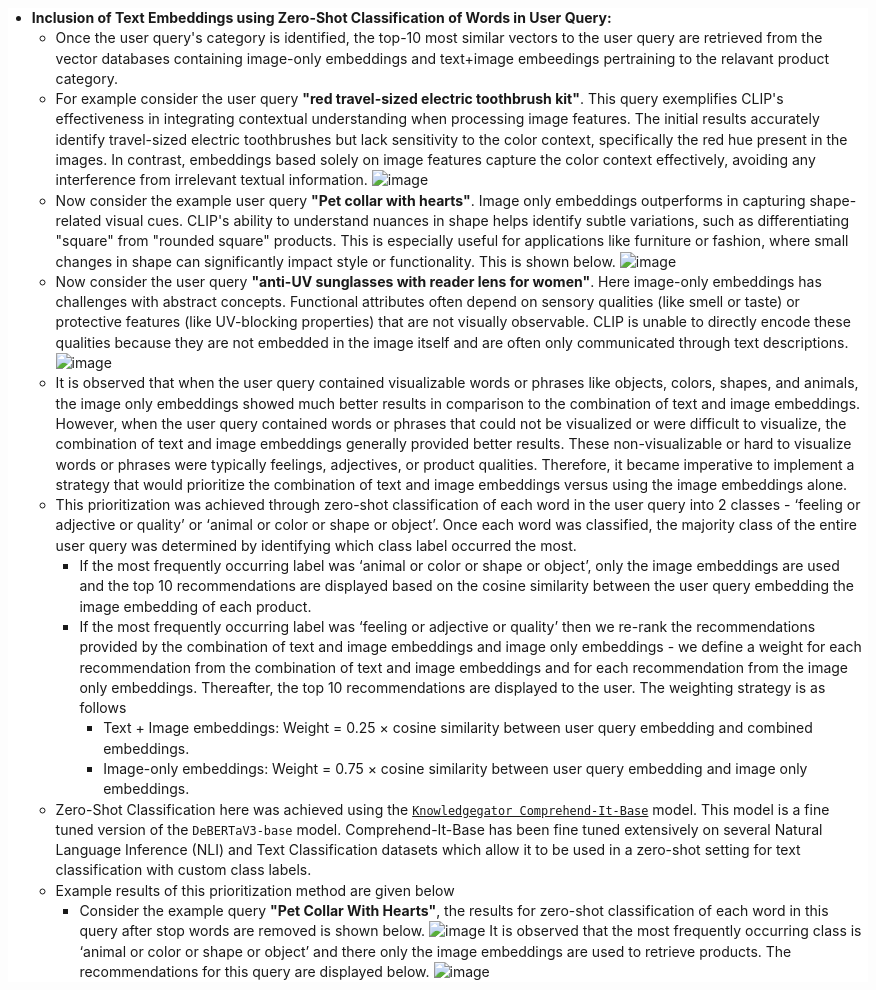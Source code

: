 * **Inclusion of Text Embeddings using Zero-Shot Classification of Words in User Query:**  
  * Once the user query's category is identified, the top-10 most similar vectors to the user query are retrieved from the vector databases containing image-only embeddings and text+image embeedings pertraining to the relavant product category.
  * For example consider the user query **"red travel-sized electric toothbrush kit"**. This query exemplifies CLIP's effectiveness in integrating contextual understanding when processing image features. The initial results accurately identify travel-sized electric toothbrushes but lack sensitivity to the color context, specifically the red hue present in the images. In contrast, embeddings based solely on image features capture the color context effectively, avoiding any interference from irrelevant textual information.
    ![image](https://github.com/user-attachments/assets/e230420a-d0d0-463c-ab36-1406c26782f2)
  * Now consider the example user query **"Pet collar with hearts"**. Image only embeddings outperforms in capturing shape-related visual cues. CLIP's ability to understand nuances in shape helps identify subtle variations, such as differentiating "square" from "rounded square" products. This is especially useful for applications like furniture or fashion, where small changes in shape can significantly impact style or functionality. This is shown below.
    ![image](https://github.com/user-attachments/assets/8e5284f6-6915-4e23-8102-48ff8f5f04bb)
  * Now consider the user query **"anti-UV sunglasses with reader lens for women"**. Here image-only embeddings has challenges with abstract concepts. Functional attributes often depend on sensory qualities (like smell or taste) or protective features (like UV-blocking properties) that are not visually observable. CLIP is unable to directly encode these qualities because they are not embedded in the image itself and are often only communicated through text descriptions.
    ![image](https://github.com/user-attachments/assets/97da966a-7113-4ee9-8f53-a68a69a764d3)
  * It is observed that when the user query contained visualizable words or phrases like objects, colors, shapes, and animals, the image only embeddings showed much better results in comparison to the combination of text and image embeddings. However, when the user query contained words or phrases that could not be visualized or were difficult to visualize, the combination of text and image embeddings generally provided better results. These non-visualizable or hard to visualize words or phrases were typically feelings, adjectives, or product qualities. Therefore, it became imperative to implement a strategy that would prioritize the combination of text and image embeddings versus using the image embeddings alone.
  * This prioritization was achieved through zero-shot classification of each word in the user query into 2 classes - ‘feeling or adjective or quality’ or ‘animal or color or shape or object’. Once each word was classified, the majority class of the entire user query was determined by identifying which class label occurred the most.
    * If the most frequently occurring label was ‘animal or color or shape or object’, only the image embeddings are used and the top 10 recommendations are displayed based on the cosine similarity between the user query embedding the image embedding of each product.
    * If the most frequently occurring label was ‘feeling or adjective or quality’ then we re-rank the recommendations provided by the combination of text and image embeddings and image only embeddings - we define a weight for each recommendation from the combination of text and image embeddings and for each recommendation from the image only embeddings. Thereafter, the top 10 recommendations are displayed to the user. The weighting strategy is as follows
      * Text + Image embeddings: Weight = 0.25 × cosine similarity between user query embedding and combined embeddings.
      * Image-only embeddings: Weight = 0.75 × cosine similarity between user query embedding and image only embeddings.
  * Zero-Shot Classification here was achieved using the [`Knowledgegator Comprehend-It-Base`](https://huggingface.co/knowledgator/comprehend_it-base) model. This model is a fine tuned version of the `DeBERTaV3-base` model. Comprehend-It-Base has been fine tuned extensively on several Natural Language Inference (NLI) and Text Classification datasets which allow it to be used in a zero-shot setting for text classification with custom class labels.
  * Example results of this prioritization method are given below
    * Consider the example query **"Pet Collar With Hearts"**, the results for zero-shot classification of each word in this query after stop words are removed is shown below.
      ![image](https://github.com/user-attachments/assets/f9bee7f8-082e-4b7f-9b6d-e82d0a8b3938)
      It is observed that the most frequently occurring class is ‘animal or color or shape or object’ and there only the image embeddings are used to retrieve products. The recommendations for this query are displayed below.
      ![image](https://github.com/user-attachments/assets/ac29a165-bd98-4d1c-9c63-042870b7b3e0)